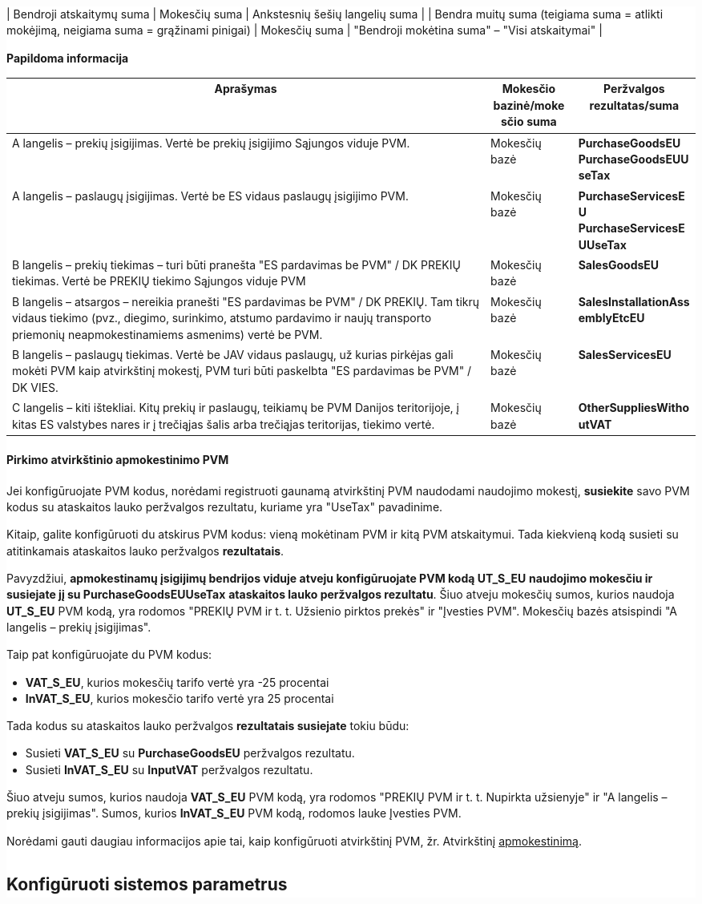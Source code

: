 | Bendroji atskaitymų suma                                                                          | Mokesčių suma          | Ankstesnių šešių langelių suma                                                                                                                                                                                                                                                                                                                                                                                                                                                                                  |
| Bendra muitų suma (teigiama suma = atlikti mokėjimą, neigiama suma = grąžinami pinigai) | Mokesčių suma          | "Bendroji mokėtina suma" – "Visi atskaitymai"                                                                                                                                                                                                                                                                                                                                                                                                                                                                                 |

**Papildoma informacija**

| Aprašymas                                                                                                                                                                                                                                | Mokesčio bazinė/mokesčio suma | Peržvalgos rezultatas/suma                             |
|--------------------------------------------------------------------------------------------------------------------------------------------------------------------------------------------------------------------------------------------|---------------------|-------------------------------------------------|
| A langelis – prekių įsigijimas. Vertė be prekių įsigijimo Sąjungos viduje PVM.                                                                                                                                                   | Mokesčių bazė            | **PurchaseGoodsEU PurchaseGoodsEUUseTax**       |
| A langelis – paslaugų įsigijimas. Vertė be ES vidaus paslaugų įsigijimo PVM.                                                                                                                                             | Mokesčių bazė            | **PurchaseServicesEU PurchaseServicesEUUseTax** |
| B langelis – prekių tiekimas – turi būti pranešta "ES pardavimas be PVM" / DK PREKIŲ tiekimas. Vertė be PREKIŲ tiekimo Sąjungos viduje PVM                                                                                                           | Mokesčių bazė            | **SalesGoodsEU**                                |
| B langelis – atsargos – nereikia pranešti "ES pardavimas be PVM" / DK PREKIŲ. Tam tikrų vidaus tiekimo (pvz., diegimo, surinkimo, atstumo pardavimo ir naujų transporto priemonių neapmokestinamiems asmenims) vertė be PVM. | Mokesčių bazė            | **SalesInstallationAssemblyEtcEU**              |
| B langelis – paslaugų tiekimas. Vertė be JAV vidaus paslaugų, už kurias pirkėjas gali mokėti PVM kaip atvirkštinį mokestį, PVM turi būti paskelbta "ES pardavimas be PVM" / DK VIES.                          | Mokesčių bazė            | **SalesServicesEU**                             |
| C langelis – kiti ištekliai. Kitų prekių ir paslaugų, teikiamų be PVM Danijos teritorijoje, į kitas ES valstybes nares ir į trečiąjas šalis arba trečiąjas teritorijas, tiekimo vertė.                                     | Mokesčių bazė            | **OtherSuppliesWithoutVAT**                     |

#### <a name="purchase-reverse-charge-vat"></a>Pirkimo atvirkštinio apmokestinimo PVM

Jei konfigūruojate PVM kodus, norėdami registruoti gaunamą atvirkštinį PVM naudodami naudojimo mokestį, **susiekite** savo PVM kodus su ataskaitos lauko peržvalgos rezultatu, kuriame yra "UseTax" pavadinime.

Kitaip, galite konfigūruoti du atskirus PVM kodus: vieną mokėtinam PVM ir kitą PVM atskaitymui. Tada kiekvieną kodą susieti su atitinkamais ataskaitos lauko peržvalgos **rezultatais**.

Pavyzdžiui, **apmokestinamų įsigijimų bendrijos viduje atveju konfigūruojate PVM kodą UT_S_EU**  **naudojimo mokesčiu ir susiejate jį su PurchaseGoodsEUUseTax**  **ataskaitos lauko peržvalgos rezultatu**. Šiuo atveju mokesčių sumos, kurios naudoja **UT_S_EU** PVM kodą, yra rodomos "PREKIŲ PVM ir t. t. Užsienio pirktos prekės" ir "Įvesties PVM". Mokesčių bazės atsispindi "A langelis – prekių įsigijimas".

Taip pat konfigūruojate du PVM kodus:

- **VAT_S_EU**, kurios mokesčių tarifo vertė yra -25 procentai
- **InVAT_S_EU**, kurios mokesčio tarifo vertė yra 25 procentai

Tada kodus su ataskaitos lauko peržvalgos **rezultatais susiejate** tokiu būdu:

- Susieti **VAT_S_EU** su **PurchaseGoodsEU** peržvalgos rezultatu.
- Susieti **InVAT_S_EU** su **InputVAT** peržvalgos rezultatu.

Šiuo atveju sumos, kurios naudoja **VAT_S_EU** PVM kodą, yra rodomos "PREKIŲ PVM ir t. t. Nupirkta užsienyje" ir "A langelis – prekių įsigijimas". Sumos, kurios **InVAT_S_EU** PVM kodą, rodomos lauke Įvesties PVM.

Norėdami gauti daugiau informacijos apie tai, kaip konfigūruoti atvirkštinį PVM, žr. Atvirkštinį [apmokestinimą](emea-reverse-charge.md).

## <a name="configure-system-parameters"></a>Konfigūruoti sistemos parametrus
